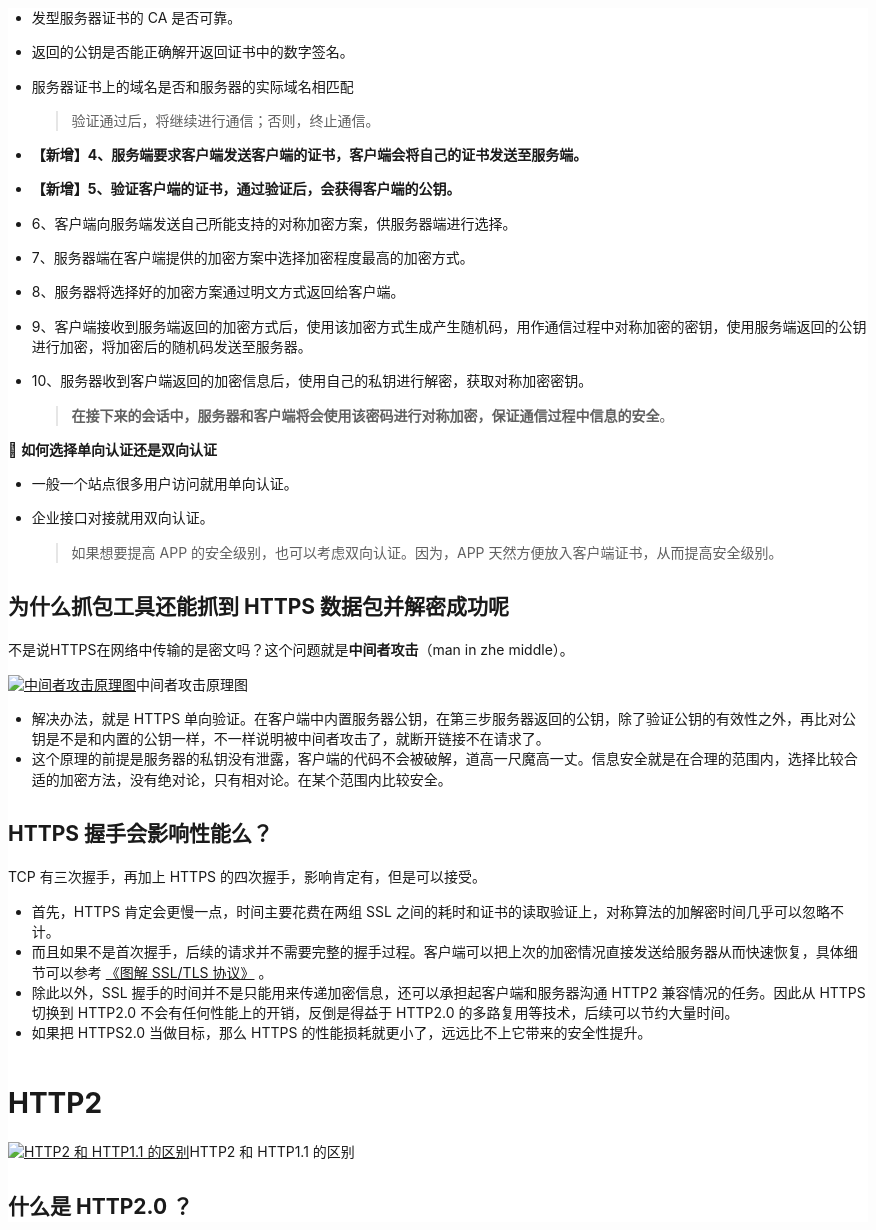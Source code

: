   - 发型服务器证书的 CA 是否可靠。

  - 返回的公钥是否能正确解开返回证书中的数字签名。

  - 服务器证书上的域名是否和服务器的实际域名相匹配

    > 验证通过后，将继续进行通信；否则，终止通信。

  - **【新增】4、服务端要求客户端发送客户端的证书，客户端会将自己的证书发送至服务端。**
  - **【新增】5、验证客户端的证书，通过验证后，会获得客户端的公钥。**
  - 6、客户端向服务端发送自己所能支持的对称加密方案，供服务器端进行选择。
  - 7、服务器端在客户端提供的加密方案中选择加密程度最高的加密方式。

- 8、服务器将选择好的加密方案通过明文方式返回给客户端。

- 9、客户端接收到服务端返回的加密方式后，使用该加密方式生成产生随机码，用作通信过程中对称加密的密钥，使用服务端返回的公钥进行加密，将加密后的随机码发送至服务器。

- 10、服务器收到客户端返回的加密信息后，使用自己的私钥进行解密，获取对称加密密钥。

  > **在接下来的会话中，服务器和客户端将会使用该密码进行对称加密，保证通信过程中信息的安全**。

🦅 **如何选择单向认证还是双向认证**

- 一般一个站点很多用户访问就用单向认证。

- 企业接口对接就用双向认证。

  > 如果想要提高 APP 的安全级别，也可以考虑双向认证。因为，APP 天然方便放入客户端证书，从而提高安全级别。

## 为什么抓包工具还能抓到 HTTPS 数据包并解密成功呢

不是说HTTPS在网络中传输的是密文吗？这个问题就是**中间者攻击**（man in zhe middle）。

[![中间者攻击原理图](http://static2.iocoder.cn/0332b5d6001f7446a04a5d54b9b93d7e)](http://static2.iocoder.cn/0332b5d6001f7446a04a5d54b9b93d7e)中间者攻击原理图

- 解决办法，就是 HTTPS 单向验证。在客户端中内置服务器公钥，在第三步服务器返回的公钥，除了验证公钥的有效性之外，再比对公钥是不是和内置的公钥一样，不一样说明被中间者攻击了，就断开链接不在请求了。
- 这个原理的前提是服务器的私钥没有泄露，客户端的代码不会被破解，道高一尺魔高一丈。信息安全就是在合理的范围内，选择比较合适的加密方法，没有绝对论，只有相对论。在某个范围内比较安全。

## HTTPS 握手会影响性能么？

TCP 有三次握手，再加上 HTTPS 的四次握手，影响肯定有，但是可以接受。

- 首先，HTTPS 肯定会更慢一点，时间主要花费在两组 SSL 之间的耗时和证书的读取验证上，对称算法的加解密时间几乎可以忽略不计。
- 而且如果不是首次握手，后续的请求并不需要完整的握手过程。客户端可以把上次的加密情况直接发送给服务器从而快速恢复，具体细节可以参考 [《图解 SSL/TLS 协议》](http://www.ruanyifeng.com/blog/2014/09/illustration-ssl.html) 。
- 除此以外，SSL 握手的时间并不是只能用来传递加密信息，还可以承担起客户端和服务器沟通 HTTP2 兼容情况的任务。因此从 HTTPS 切换到 HTTP2.0 不会有任何性能上的开销，反倒是得益于 HTTP2.0 的多路复用等技术，后续可以节约大量时间。
- 如果把 HTTPS2.0 当做目标，那么 HTTPS 的性能损耗就更小了，远远比不上它带来的安全性提升。

# HTTP2

[![HTTP2 和 HTTP1.1 的区别](http://static2.iocoder.cn/482a127d8fd07940d8f255610c716792)](http://static2.iocoder.cn/482a127d8fd07940d8f255610c716792)HTTP2 和 HTTP1.1 的区别

## 什么是 HTTP2.0 ？
